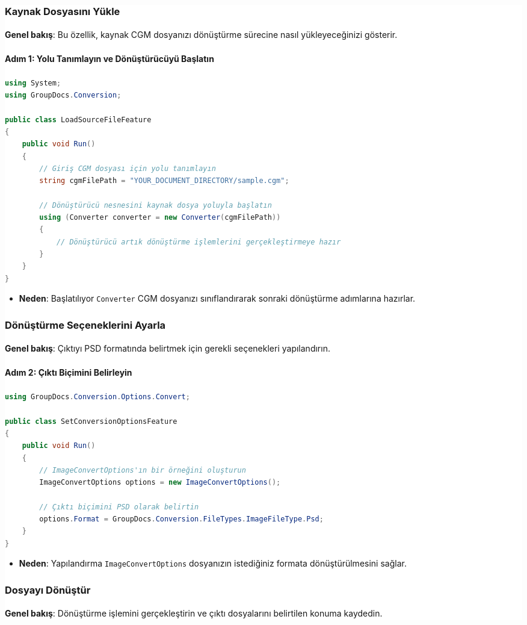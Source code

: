 ### Kaynak Dosyasını Yükle
**Genel bakış**: Bu özellik, kaynak CGM dosyanızı dönüştürme sürecine nasıl yükleyeceğinizi gösterir.

#### Adım 1: Yolu Tanımlayın ve Dönüştürücüyü Başlatın
```csharp
using System;
using GroupDocs.Conversion;

public class LoadSourceFileFeature
{
    public void Run()
    {
        // Giriş CGM dosyası için yolu tanımlayın
        string cgmFilePath = "YOUR_DOCUMENT_DIRECTORY/sample.cgm";

        // Dönüştürücü nesnesini kaynak dosya yoluyla başlatın
        using (Converter converter = new Converter(cgmFilePath))
        {
            // Dönüştürücü artık dönüştürme işlemlerini gerçekleştirmeye hazır
        }
    }
}
```
- **Neden**: Başlatılıyor `Converter` CGM dosyanızı sınıflandırarak sonraki dönüştürme adımlarına hazırlar.

### Dönüştürme Seçeneklerini Ayarla
**Genel bakış**: Çıktıyı PSD formatında belirtmek için gerekli seçenekleri yapılandırın.

#### Adım 2: Çıktı Biçimini Belirleyin
```csharp
using GroupDocs.Conversion.Options.Convert;

public class SetConversionOptionsFeature
{
    public void Run()
    {
        // ImageConvertOptions'ın bir örneğini oluşturun
        ImageConvertOptions options = new ImageConvertOptions();

        // Çıktı biçimini PSD olarak belirtin
        options.Format = GroupDocs.Conversion.FileTypes.ImageFileType.Psd;
    }
}
```
- **Neden**: Yapılandırma `ImageConvertOptions` dosyanızın istediğiniz formata dönüştürülmesini sağlar.

### Dosyayı Dönüştür
**Genel bakış**: Dönüştürme işlemini gerçekleştirin ve çıktı dosyalarını belirtilen konuma kaydedin.
